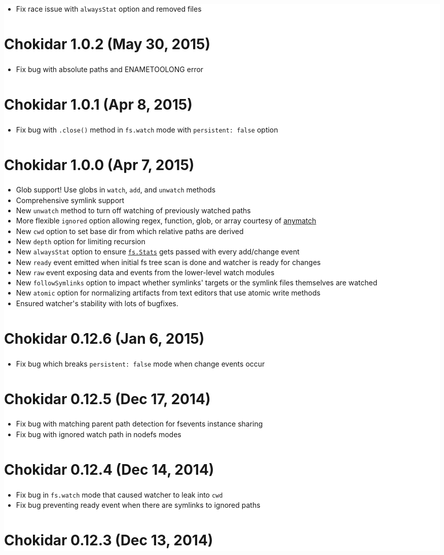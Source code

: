 * Fix race issue with `alwaysStat` option and removed files

# Chokidar 1.0.2 (May 30, 2015)

* Fix bug with absolute paths and ENAMETOOLONG error

# Chokidar 1.0.1 (Apr 8, 2015)

* Fix bug with `.close()` method in `fs.watch` mode with `persistent: false`
  option

# Chokidar 1.0.0 (Apr 7, 2015)

* Glob support! Use globs in `watch`, `add`, and `unwatch` methods
* Comprehensive symlink support
* New `unwatch` method to turn off watching of previously watched paths
* More flexible `ignored` option allowing regex, function, glob, or array courtesy
  of [anymatch](https://github.com/es128/anymatch)
* New `cwd` option to set base dir from which relative paths are derived
* New `depth` option for limiting recursion
* New `alwaysStat` option to ensure
  [`fs.Stats`](https://nodejs.org/api/fs.html#fs_class_fs_stats) gets passed with every add/change event
* New `ready` event emitted when initial fs tree scan is done and watcher is ready for changes
* New `raw` event exposing data and events from the lower-level watch modules
* New `followSymlinks` option to impact whether symlinks' targets or the symlink files themselves are watched
* New `atomic` option for normalizing artifacts from text editors that use atomic write methods
* Ensured watcher's stability with lots of bugfixes.

# Chokidar 0.12.6 (Jan 6, 2015)

* Fix bug which breaks `persistent: false` mode when change events occur

# Chokidar 0.12.5 (Dec 17, 2014)

* Fix bug with matching parent path detection for fsevents instance sharing
* Fix bug with ignored watch path in nodefs modes

# Chokidar 0.12.4 (Dec 14, 2014)

* Fix bug in `fs.watch` mode that caused watcher to leak into `cwd`
* Fix bug preventing ready event when there are symlinks to ignored paths

# Chokidar 0.12.3 (Dec 13, 2014)
